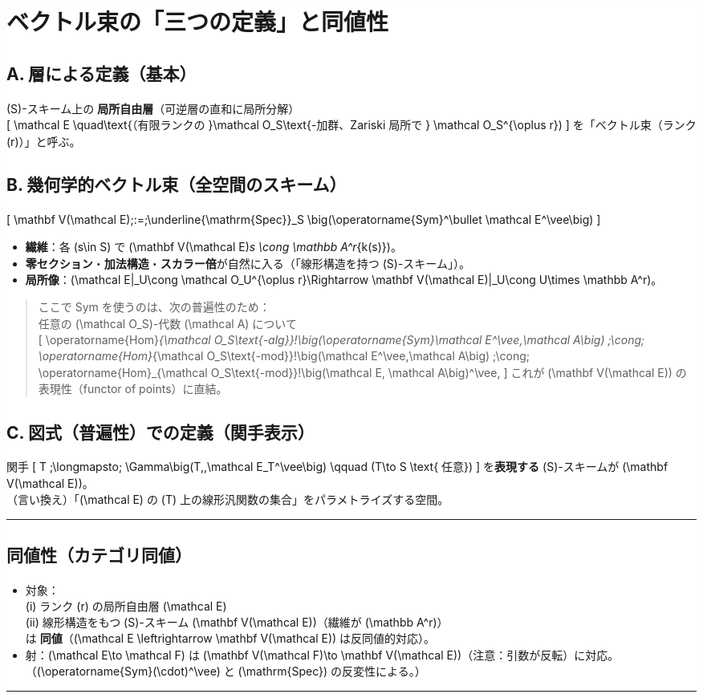 # ベクトル束の「三つの定義」と同値性

## A. 層による定義（基本）
\(S\)-スキーム上の **局所自由層**（可逆層の直和に局所分解）  
\[
\mathcal E \quad\text{（有限ランクの }\mathcal O_S\text{-加群、Zariski 局所で } \mathcal O_S^{\oplus r})
\]
を「ベクトル束（ランク \(r\)）」と呼ぶ。

## B. 幾何学的ベクトル束（全空間のスキーム）
\[
\mathbf V(\mathcal E)\;:=\;\underline{\mathrm{Spec}}_S \big(\operatorname{Sym}^\bullet \mathcal E^\vee\big)
\]
- **繊維**：各 \(s\in S\) で \(\mathbf V(\mathcal E)_s \cong \mathbb A^r_{k(s)}\)。  
- **零セクション**・**加法構造**・**スカラー倍**が自然に入る（「線形構造を持つ \(S\)-スキーム」）。  
- **局所像**：\(\mathcal E|_U\cong \mathcal O_U^{\oplus r}\Rightarrow \mathbf V(\mathcal E)|_U\cong U\times \mathbb A^r\)。

> ここで Sym を使うのは、次の普遍性のため：  
> 任意の \(\mathcal O_S\)-代数 \(\mathcal A\) について  
> \[
> \operatorname{Hom}_{\mathcal O_S\text{-alg}}\!\big(\operatorname{Sym}\mathcal E^\vee,\mathcal A\big)
> \;\cong\;
> \operatorname{Hom}_{\mathcal O_S\text{-mod}}\!\big(\mathcal E^\vee,\mathcal A\big)
> \;\cong\;
> \operatorname{Hom}_{\mathcal O_S\text{-mod}}\!\big(\mathcal E, \mathcal A\big)^\vee,
> \]
> これが \(\mathbf V(\mathcal E)\) の表現性（functor of points）に直結。

## C. 図式（普遍性）での定義（関手表示）
関手
\[
T \;\longmapsto\; \Gamma\big(T,\,\mathcal E_T^\vee\big)
\qquad (T\to S \text{ 任意})
\]
を**表現する** \(S\)-スキームが \(\mathbf V(\mathcal E)\)。  
（言い換え）「\(\mathcal E\) の \(T\) 上の線形汎関数の集合」をパラメトライズする空間。

---

## 同値性（カテゴリ同値）
- 対象：  
  (i) ランク \(r\) の局所自由層 \(\mathcal E\)  
  (ii) 線形構造をもつ \(S\)-スキーム \(\mathbf V(\mathcal E)\)（繊維が \(\mathbb A^r\)）  
  は **同値**（\(\mathcal E \leftrightarrow \mathbf V(\mathcal E)\) は反同値的対応）。
- 射：\(\mathcal E\to \mathcal F\) は \(\mathbf V(\mathcal F)\to \mathbf V(\mathcal E)\)（注意：引数が反転）に対応。  
  （\(\operatorname{Sym}(\cdot)^\vee\) と \(\mathrm{Spec}\) の反変性による。）

---
